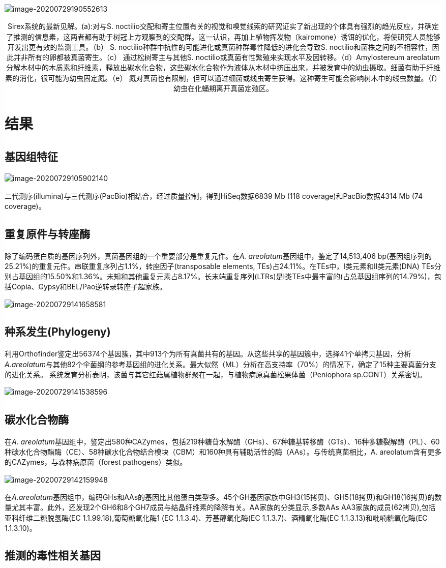 ![image-20200729190552613](/img/posts/7.27/image-20200729190552613.png)

<center>
    Sirex系统的最新见解。(a):对与S. noctilio交配和寄主位置有关的视觉和嗅觉线索的研究证实了新出现的个体具有强烈的趋光反应，并确定了推测的信息素，这两者都有助于树冠上方观察到的交配群。这一认识，再加上植物挥发物（kairomone）诱饵的优化，将使研究人员能够开发出更有效的监测工具。（b） S. noctilio种群中抗性的可能进化或真菌种群毒性降低的进化会导致S. noctilio和菌株之间的不相容性，因此并非所有的卵都被真菌寄生。（c） 通过松树寄主与其他S. noctilio或真菌有性繁殖来实现水平及因转移。（d）Amylostereum areolatum分解木材中的木质素和纤维素，释放出碳水化合物，这些碳水化合物作为液体从木材中挤压出来，并被发育中的幼虫摄取。细菌有助于纤维素的消化，很可能为幼虫固定氮。（e） 氮对真菌也有限制，但可以通过细菌或线虫寄生获得。这种寄生可能会影响树木中的线虫数量。（f）幼虫在化蛹期离开真菌定殖区。
</center>



# 结果

## 基因组特征

![image-20200729105902140](/img/posts/7.27/image-20200729105902140.png)

  二代测序(illumina)与三代测序(PacBio)相结合，经过质量控制，得到HiSeq数据6839 Mb (118 coverage)和PacBio数据4314 Mb (74 coverage)。

## 重复原件与转座酶

​    除了编码蛋白质的基因序列外，真菌基因组的一个重要部分是重复元件。在*A. areolatum*基因组中，鉴定了14,513,406 bp(基因组序列的25.21%)的重复元件。串联重复序列占1.1%，转座因子(transposable elements, TEs)占24.11%。在TEs中，I类元素和II类元素(DNA) TEs分别占基因组的15.50%和1.36%。未知和其他重复元素占8.17%。长末端重复序列(LTRs)是I类TEs中最丰富的(占总基因组序列的14.79%)，包括Copia、Gypsy和BEL/Pao逆转录转座子超家族。

![image-20200729141658581](/img/posts/7.27/image-20200729141658581.png)

## 种系发生(Phylogeny)

  利用Orthofinder鉴定出56374个基因簇，其中913个为所有真菌共有的基因。从这些共享的基因簇中，选择41个单拷贝基因，分析*A.areolatum*与其他82个伞菌纲的参考基因组的进化关系。最大似然（ML）分析在高支持率（70%）的情况下，确定了15种主要真菌分支的进化关系。 系统发育分析表明，该菌与其它红菇属植物群聚在一起，与植物病原真菌松果体菌（Peniophora sp.CONT）关系密切。

![image-20200729141538596](/img/posts/7.27/image-20200729141538596.png)

## 碳水化合物酶

   在*A. areolatum*基因组中，鉴定出580种CAZymes，包括219种糖苷水解酶（GHs）、67种糖基转移酶（GTs）、16种多糖裂解酶（PL）、60种碳水化合物酯酶（CE）、58种碳水化合物结合模块（CBM）和160种具有辅助活性的酶（AAs）。与传统真菌相比，A. areolatum含有更多的CAZymes，与森林病原菌（forest pathogens）类似。

![image-20200729142159948](/img/posts/7.27/image-20200729142159948.png)

  在*A.areolatum*基因组中，编码GHs和AAs的基因比其他蛋白类型多。45个GH基因家族中GH3(15拷贝)、GH5(18拷贝)和GH18(16拷贝)的数量尤其丰富。此外，还发现2个GH6和8个GH7成员与结晶纤维素的降解有关。AA家族的分类显示,多数AAs AA3家族的成员(62拷贝),包括亚科纤维二糖脱氢酶(EC 1.1.99.18),葡萄糖氧化酶1 (EC 1.1.3.4)、芳基醇氧化酶(EC 1.1.3.7)、酒精氧化酶(EC 1.1.3.13)和吡喃糖氧化酶(EC 1.1.3.10)。

## 推测的毒性相关基因
